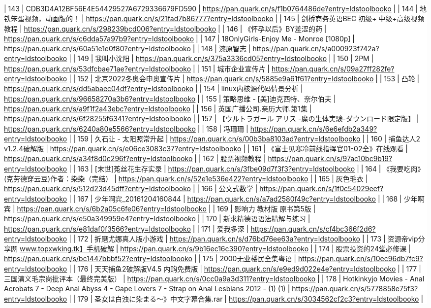 | 143  | CDB3D4A12BF56E4E54429527A6729336679FD590                     | https://pan.quark.cn/s/f1b0764486de?entry=ldstoolbooko       |
| 144  | 地铁笨蛋视频，动画版的！                                     | https://pan.quark.cn/s/21fad7b86777?entry=ldstoolbooko       |
| 145  | 剑桥商务英语BEC 初级+ 中级+高级视频教程                      | https://pan.quark.cn/s/298239bcd006?entry=ldstoolbooko       |
| 146  | 《怀孕以后》BY羞涩的药                                       | https://pan.quark.cn/s/c6dda57a97b9?entry=ldstoolbooko       |
| 147  | 18OnlyGirls-Enjoy Me - Monroe [1080p]                        | https://pan.quark.cn/s/60a51e1e0f80?entry=ldstoolbooko       |
| 148  | 漆原智志                                                     | https://pan.quark.cn/s/a000923f742a?entry=ldstoolbooko       |
| 149  | 我叫小沈阳                                                   | https://pan.quark.cn/s/375a3336cd05?entry=ldstoolbooko       |
| 150  | 2PM                                                          | https://pan.quark.cn/s/53dfcbae71ae?entry=ldstoolbooko       |
| 151  | 城市企业宣传片                                               | https://pan.quark.cn/s/09a27ff282fe?entry=ldstoolbooko       |
| 152  | 北京2022冬奥会申奥宣传片                                     | https://pan.quark.cn/s/5885e9a61f61?entry=ldstoolbooko       |
| 153  | 凸轮                                                         | https://pan.quark.cn/s/dd5abaec04df?entry=ldstoolbooko       |
| 154  | linux内核源代码情景分析                                      | https://pan.quark.cn/s/96658270a3b6?entry=ldstoolbooko       |
| 155  | 策略思维 - [美]迪克西特、奈尔伯夫                            | https://pan.quark.cn/s/a9f1f2a43ebc?entry=ldstoolbooko       |
| 156  | 英国广播公司.亲历大师.第1集                                  | https://pan.quark.cn/s/6f28255f6341?entry=ldstoolbooko       |
| 157  | 【ウルトラガール アリス -魔の生体実験-ダウンロード限定版】   | https://pan.quark.cn/s/6240a80e5566?entry=ldstoolbooko       |
| 158  | 冯珊珊                                                       | https://pan.quark.cn/s/6e6efdb2a349?entry=ldstoolbooko       |
| 159  | 久石让 - 太阳照常升起                                        | https://pan.quark.cn/s/00b3ba8103ad?entry=ldstoolbooko       |
| 160  | 捕鱼达人2 v1.2.4破解版                                       | https://pan.quark.cn/s/e06ce3083c37?entry=ldstoolbooko       |
| 161  | 《富士见寒冷前线指挥官01-02全》在线观看                      | https://pan.quark.cn/s/a34f8d0c296f?entry=ldstoolbooko       |
| 162  | 股票视频教程                                                 | https://pan.quark.cn/s/97ac10bc9b19?entry=ldstoolbooko       |
| 163  | [末世]菟丝花生存实录                                         | https://pan.quark.cn/s/3fbe09d7f3f3?entry=ldstoolbooko       |
| 164  | 《我要吃肉》(克劳德穿云豆)作者：染染（完结）                 | https://pan.quark.cn/s/52e1e536e422?entry=ldstoolbooko       |
| 165  | 灰色毛衣                                                     | https://pan.quark.cn/s/512d23d45dff?entry=ldstoolbooko       |
| 166  | 公文式数学                                                   | https://pan.quark.cn/s/1f0c54029eef?entry=ldstoolbooko       |
| 167  | 少年啊宾_20161204160844                                      | https://pan.quark.cn/s/a7ad2580f49c?entry=ldstoolbooko       |
| 168  | 少年啊宾                                                     | https://pan.quark.cn/s/6b2a05c6fe06?entry=ldstoolbooko       |
| 169  | 影响力 教材版 原书第5版                                      | https://pan.quark.cn/s/e50a349959e4?entry=ldstoolbooko       |
| 170  | 新求精德语语法精解与练习                                     | https://pan.quark.cn/s/e81daf0f3566?entry=ldstoolbooko       |
| 171  | 爱我多深                                                     | https://pan.quark.cn/s/cf4bc366f2d6?entry=ldstoolbooko       |
| 172  | 折磨尤娜真人版小游戏                                         | https://pan.quark.cn/s/d76bd76ee63a?entry=ldstoolbooko       |
| 173  | 资源帝vip分享网 www.topxwking.tk】手机破解                   | https://pan.quark.cn/s/9b16ec16c390?entry=ldstoolbooko       |
| 174  | 股票投资的24堂必修课                                         | https://pan.quark.cn/s/bc1447bbbf52?entry=ldstoolbooko       |
| 175  | 2000无业楼民全集粤语                                         | https://pan.quark.cn/s/10ec96db7fc9?entry=ldstoolbooko       |
| 176  | 天天捕鱼2破解版V4.5 内购免费版                               | https://pan.quark.cn/s/e9ed9d022e4e?entry=ldstoolbooko       |
| 177  | 三国演义毛宗岗批评本（最终完美版）                           | https://pan.quark.cn/s/0cc0a9a3d311?entry=ldstoolbooko       |
| 178  | Hotkinkyjo Movies - Anal Acrobats 7 - Deep Anal Abyss 4 - Gape  Lovers 7 - Strap on Anal Lesbians 2012 - (1) (1) | https://pan.quark.cn/s/5778858e75f3?entry=ldstoolbooko       |
| 179  | 圣女は白浊に染まる～》中文字幕合集.rar                       | https://pan.quark.cn/s/3034562cf2c3?entry=ldstoolbooko       |